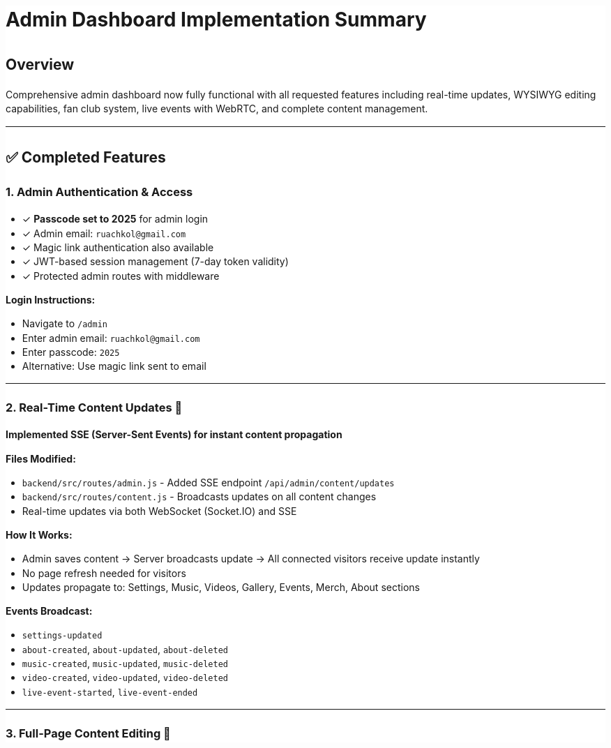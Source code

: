 # Admin Dashboard Implementation Summary

## Overview
Comprehensive admin dashboard now fully functional with all requested features including real-time updates, WYSIWYG editing capabilities, fan club system, live events with WebRTC, and complete content management.

---

## ✅ Completed Features

### 1. **Admin Authentication & Access**
- ✓ **Passcode set to 2025** for admin login
- ✓ Admin email: `ruachkol@gmail.com`
- ✓ Magic link authentication also available
- ✓ JWT-based session management (7-day token validity)
- ✓ Protected admin routes with middleware

**Login Instructions:**
- Navigate to `/admin`
- Enter admin email: `ruachkol@gmail.com`
- Enter passcode: `2025`
- Alternative: Use magic link sent to email

---

### 2. **Real-Time Content Updates** 🔄
**Implemented SSE (Server-Sent Events) for instant content propagation**

**Files Modified:**
- `backend/src/routes/admin.js` - Added SSE endpoint `/api/admin/content/updates`
- `backend/src/routes/content.js` - Broadcasts updates on all content changes
- Real-time updates via both WebSocket (Socket.IO) and SSE

**How It Works:**
- Admin saves content → Server broadcasts update → All connected visitors receive update instantly
- No page refresh needed for visitors
- Updates propagate to: Settings, Music, Videos, Gallery, Events, Merch, About sections

**Events Broadcast:**
- `settings-updated`
- `about-created`, `about-updated`, `about-deleted`
- `music-created`, `music-updated`, `music-deleted`
- `video-created`, `video-updated`, `video-deleted`
- `live-event-started`, `live-event-ended`

---

### 3. **Full-Page Content Editing** 📝
